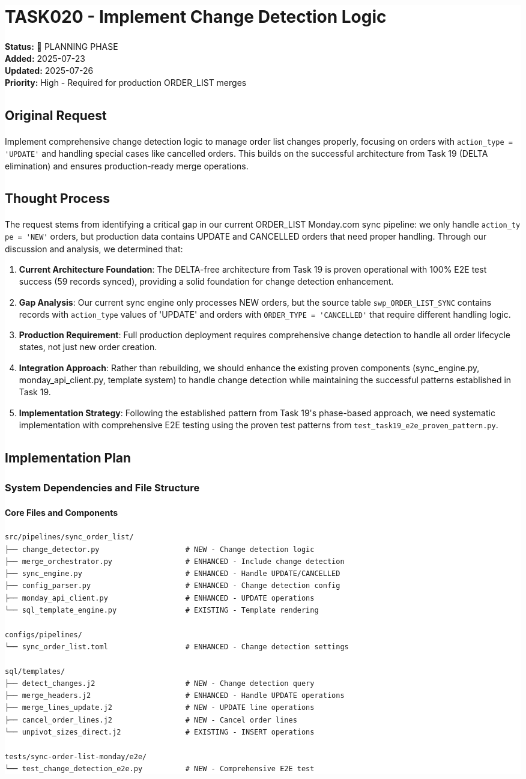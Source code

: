 # TASK020 - Implement Change Detection Logic

**Status:** 🔄 PLANNING PHASE  
**Added:** 2025-07-23  
**Updated:** 2025-07-26  
**Priority:** High - Required for production ORDER_LIST merges

## Original Request
Implement comprehensive change detection logic to manage order list changes properly, focusing on orders with `action_type = 'UPDATE'` and handling special cases like cancelled orders. This builds on the successful architecture from Task 19 (DELTA elimination) and ensures production-ready merge operations.

## Thought Process
The request stems from identifying a critical gap in our current ORDER_LIST Monday.com sync pipeline: we only handle `action_type = 'NEW'` orders, but production data contains UPDATE and CANCELLED orders that need proper handling. Through our discussion and analysis, we determined that:

1. **Current Architecture Foundation**: The DELTA-free architecture from Task 19 is proven operational with 100% E2E test success (59 records synced), providing a solid foundation for change detection enhancement.

2. **Gap Analysis**: Our current sync engine only processes NEW orders, but the source table `swp_ORDER_LIST_SYNC` contains records with `action_type` values of 'UPDATE' and orders with `ORDER_TYPE = 'CANCELLED'` that require different handling logic.

3. **Production Requirement**: Full production deployment requires comprehensive change detection to handle all order lifecycle states, not just new order creation.

4. **Integration Approach**: Rather than rebuilding, we should enhance the existing proven components (sync_engine.py, monday_api_client.py, template system) to handle change detection while maintaining the successful patterns established in Task 19.

5. **Implementation Strategy**: Following the established pattern from Task 19's phase-based approach, we need systematic implementation with comprehensive E2E testing using the proven test patterns from `test_task19_e2e_proven_pattern.py`.

## Implementation Plan

### System Dependencies and File Structure

#### Core Files and Components
```
src/pipelines/sync_order_list/
├── change_detector.py                    # NEW - Change detection logic
├── merge_orchestrator.py                 # ENHANCED - Include change detection
├── sync_engine.py                        # ENHANCED - Handle UPDATE/CANCELLED
├── config_parser.py                      # ENHANCED - Change detection config
├── monday_api_client.py                  # ENHANCED - UPDATE operations
└── sql_template_engine.py                # EXISTING - Template rendering

configs/pipelines/
└── sync_order_list.toml                  # ENHANCED - Change detection settings

sql/templates/
├── detect_changes.j2                     # NEW - Change detection query
├── merge_headers.j2                      # ENHANCED - Handle UPDATE operations  
├── merge_lines_update.j2                 # NEW - UPDATE line operations
├── cancel_order_lines.j2                 # NEW - Cancel order lines
└── unpivot_sizes_direct.j2               # EXISTING - INSERT operations

tests/sync-order-list-monday/e2e/
└── test_change_detection_e2e.py          # NEW - Comprehensive E2E test
```
